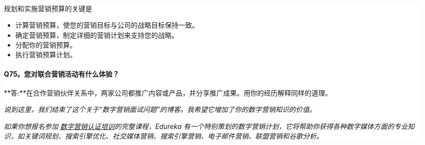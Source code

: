规划和实施营销预算的关键是

*   计算营销预算，使您的营销目标与公司的战略目标保持一致。
*   确定营销预算，制定详细的营销计划来支持您的战略。
*   分配你的营销预算。
*   执行营销预算计划。

#### **Q75。您对联合营销活动有什么体验？**

**答:**在合作营销伙伴关系中，两家公司都推广内容或产品，并分享推广成果。用你的经历解释同样的道理。

*说到这里，我们结束了这个关于“数字营销面试问题”的博客。我希望它增加了你的数字营销知识的价值。*

*如果你想报名参加  [数字营销认证培训](https://www.edureka.co/post-graduate/digital-marketing-certification)的完整课程，Edureka 有一个特别策划的数字营销计划，它将帮助你获得各种数字媒体方面的专业知识，如关键词规划、搜索引擎优化、社交媒体营销、搜索引擎营销、电子邮件营销、联盟营销和谷歌分析。*